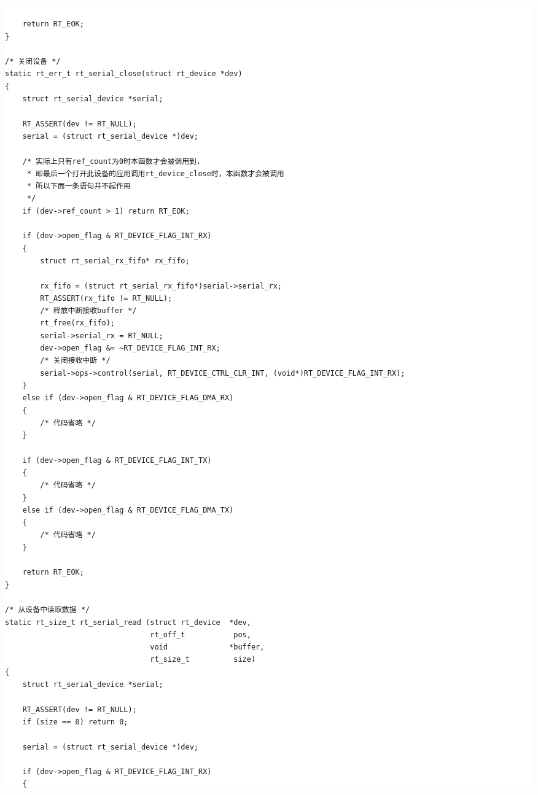 ~~~{.c}

    return RT_EOK;
}

/* 关闭设备 */
static rt_err_t rt_serial_close(struct rt_device *dev)
{
    struct rt_serial_device *serial;

    RT_ASSERT(dev != RT_NULL);
    serial = (struct rt_serial_device *)dev;

    /* 实际上只有ref_count为0时本函数才会被调用到，
     * 即最后一个打开此设备的应用调用rt_device_close时，本函数才会被调用
     * 所以下面一条语句并不起作用
     */
    if (dev->ref_count > 1) return RT_EOK;
    
    if (dev->open_flag & RT_DEVICE_FLAG_INT_RX)
    {
        struct rt_serial_rx_fifo* rx_fifo;

        rx_fifo = (struct rt_serial_rx_fifo*)serial->serial_rx;
        RT_ASSERT(rx_fifo != RT_NULL);
        /* 释放中断接收buffer */
        rt_free(rx_fifo);
        serial->serial_rx = RT_NULL;
        dev->open_flag &= ~RT_DEVICE_FLAG_INT_RX;
        /* 关闭接收中断 */
        serial->ops->control(serial, RT_DEVICE_CTRL_CLR_INT, (void*)RT_DEVICE_FLAG_INT_RX);
    }
    else if (dev->open_flag & RT_DEVICE_FLAG_DMA_RX)
    {
        /* 代码省略 */
    }

    if (dev->open_flag & RT_DEVICE_FLAG_INT_TX)
    {
        /* 代码省略 */
    }
    else if (dev->open_flag & RT_DEVICE_FLAG_DMA_TX)
    {
        /* 代码省略 */
    }

    return RT_EOK;
}

/* 从设备中读取数据 */
static rt_size_t rt_serial_read (struct rt_device  *dev, 
                                 rt_off_t           pos,
                                 void              *buffer, 
                                 rt_size_t          size)
{
    struct rt_serial_device *serial;

    RT_ASSERT(dev != RT_NULL);
    if (size == 0) return 0;

    serial = (struct rt_serial_device *)dev;

    if (dev->open_flag & RT_DEVICE_FLAG_INT_RX)
    {
~~~